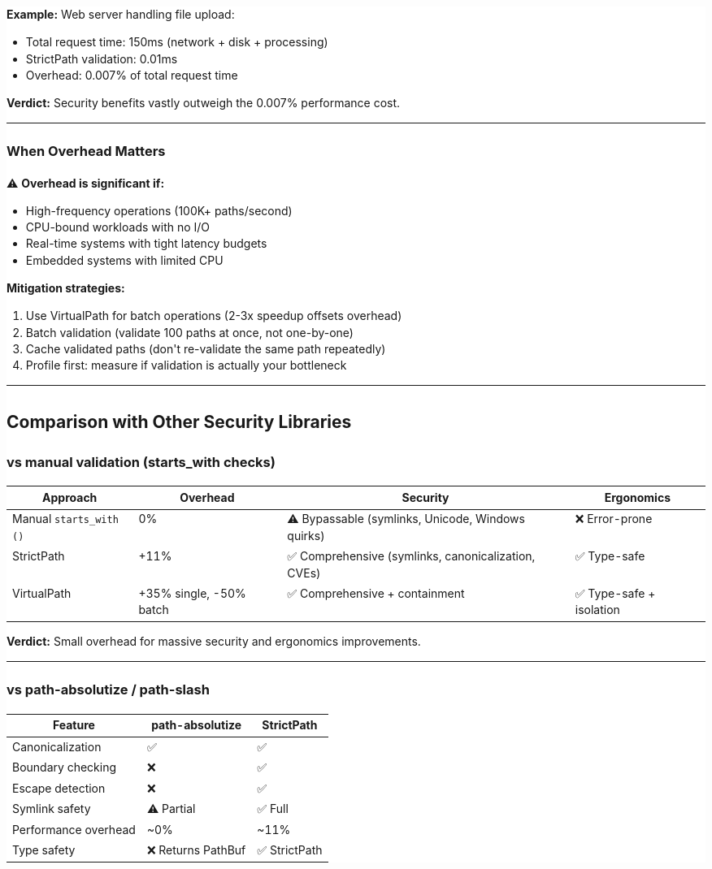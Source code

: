 **Example:** Web server handling file upload:
- Total request time: 150ms (network + disk + processing)
- StrictPath validation: 0.01ms
- Overhead: 0.007% of total request time

**Verdict:** Security benefits vastly outweigh the 0.007% performance cost.

---

### When Overhead Matters

⚠️ **Overhead is significant if:**
- High-frequency operations (100K+ paths/second)
- CPU-bound workloads with no I/O
- Real-time systems with tight latency budgets
- Embedded systems with limited CPU

**Mitigation strategies:**
1. Use VirtualPath for batch operations (2-3x speedup offsets overhead)
2. Batch validation (validate 100 paths at once, not one-by-one)
3. Cache validated paths (don't re-validate the same path repeatedly)
4. Profile first: measure if validation is actually your bottleneck

---

## Comparison with Other Security Libraries

### vs manual validation (starts_with checks)

| Approach               | Overhead                | Security                                           | Ergonomics              |
| ---------------------- | ----------------------- | -------------------------------------------------- | ----------------------- |
| Manual `starts_with()` | 0%                      | ⚠️ Bypassable (symlinks, Unicode, Windows quirks)   | ❌ Error-prone           |
| StrictPath             | +11%                    | ✅ Comprehensive (symlinks, canonicalization, CVEs) | ✅ Type-safe             |
| VirtualPath            | +35% single, -50% batch | ✅ Comprehensive + containment                      | ✅ Type-safe + isolation |

**Verdict:** Small overhead for massive security and ergonomics improvements.

---

### vs path-absolutize / path-slash

| Feature              | path-absolutize   | StrictPath      |
| -------------------- | ----------------- | --------------- |
| Canonicalization     | ✅                 | ✅               |
| Boundary checking    | ❌                 | ✅               |
| Escape detection     | ❌                 | ✅               |
| Symlink safety       | ⚠️ Partial         | ✅ Full          |
| Performance overhead | ~0%               | ~11%            |
| Type safety          | ❌ Returns PathBuf | ✅ StrictPath<M> |
